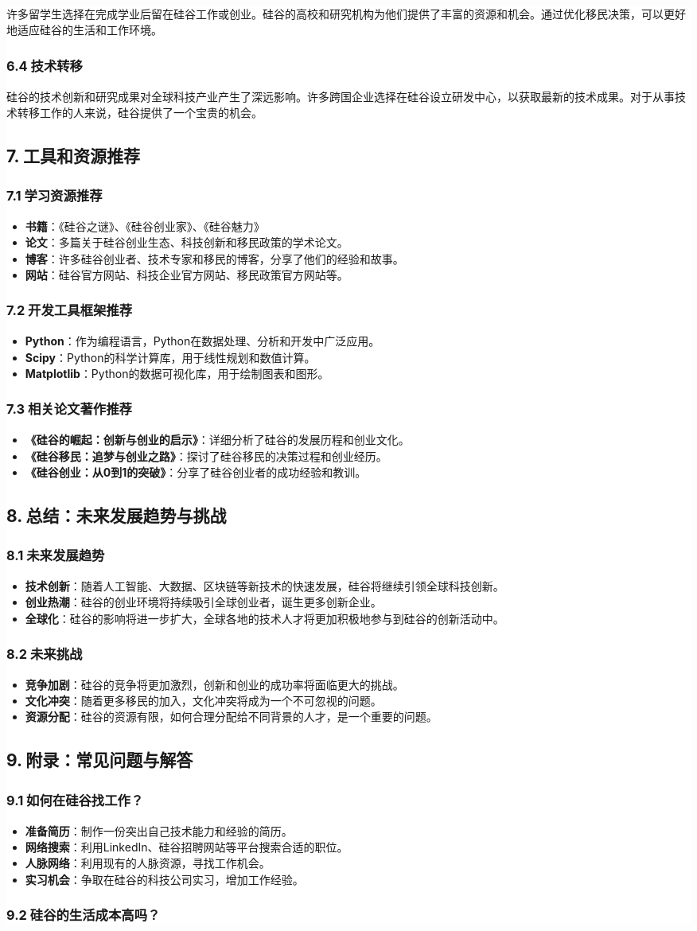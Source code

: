 许多留学生选择在完成学业后留在硅谷工作或创业。硅谷的高校和研究机构为他们提供了丰富的资源和机会。通过优化移民决策，可以更好地适应硅谷的生活和工作环境。

### 6.4 技术转移

硅谷的技术创新和研究成果对全球科技产业产生了深远影响。许多跨国企业选择在硅谷设立研发中心，以获取最新的技术成果。对于从事技术转移工作的人来说，硅谷提供了一个宝贵的机会。

## 7. 工具和资源推荐

### 7.1 学习资源推荐

- **书籍**：《硅谷之谜》、《硅谷创业家》、《硅谷魅力》
- **论文**：多篇关于硅谷创业生态、科技创新和移民政策的学术论文。
- **博客**：许多硅谷创业者、技术专家和移民的博客，分享了他们的经验和故事。
- **网站**：硅谷官方网站、科技企业官方网站、移民政策官方网站等。

### 7.2 开发工具框架推荐

- **Python**：作为编程语言，Python在数据处理、分析和开发中广泛应用。
- **Scipy**：Python的科学计算库，用于线性规划和数值计算。
- **Matplotlib**：Python的数据可视化库，用于绘制图表和图形。

### 7.3 相关论文著作推荐

- **《硅谷的崛起：创新与创业的启示》**：详细分析了硅谷的发展历程和创业文化。
- **《硅谷移民：追梦与创业之路》**：探讨了硅谷移民的决策过程和创业经历。
- **《硅谷创业：从0到1的突破》**：分享了硅谷创业者的成功经验和教训。

## 8. 总结：未来发展趋势与挑战

### 8.1 未来发展趋势

- **技术创新**：随着人工智能、大数据、区块链等新技术的快速发展，硅谷将继续引领全球科技创新。
- **创业热潮**：硅谷的创业环境将持续吸引全球创业者，诞生更多创新企业。
- **全球化**：硅谷的影响将进一步扩大，全球各地的技术人才将更加积极地参与到硅谷的创新活动中。

### 8.2 未来挑战

- **竞争加剧**：硅谷的竞争将更加激烈，创新和创业的成功率将面临更大的挑战。
- **文化冲突**：随着更多移民的加入，文化冲突将成为一个不可忽视的问题。
- **资源分配**：硅谷的资源有限，如何合理分配给不同背景的人才，是一个重要的问题。

## 9. 附录：常见问题与解答

### 9.1 如何在硅谷找工作？

- **准备简历**：制作一份突出自己技术能力和经验的简历。
- **网络搜索**：利用LinkedIn、硅谷招聘网站等平台搜索合适的职位。
- **人脉网络**：利用现有的人脉资源，寻找工作机会。
- **实习机会**：争取在硅谷的科技公司实习，增加工作经验。

### 9.2 硅谷的生活成本高吗？
